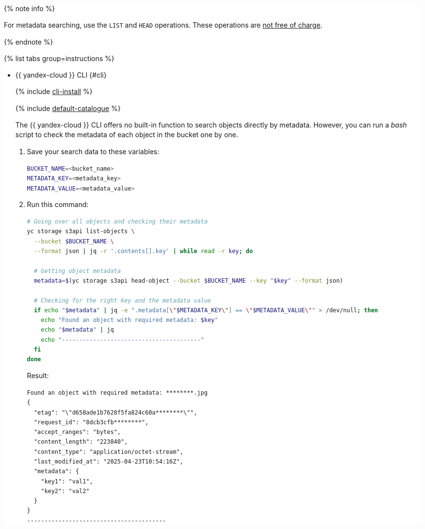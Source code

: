 {% note info %}

For metadata searching, use the `LIST` and `HEAD` operations. These operations are [not free of charge](../../pricing.md#prices-operations).

{% endnote %}

{% list tabs group=instructions %}

- {{ yandex-cloud }} CLI {#cli}

  {% include [cli-install](../../../_includes/cli-install.md) %}

  {% include [default-catalogue](../../../_includes/default-catalogue.md) %}

  The {{ yandex-cloud }} CLI offers no built-in function to search objects directly by metadata. However, you can run a _bash_ script to check the metadata of each object in the bucket one by one.

  1. Save your search data to these variables:

      ```bash
      BUCKET_NAME=<bucket_name>
      METADATA_KEY=<metadata_key>
      METADATA_VALUE=<metadata_value>
      ```

  1. Run this command:

      ```bash
      # Going over all objects and checking their metadata
      yc storage s3api list-objects \
        --bucket $BUCKET_NAME \
        --format json | jq -r '.contents[].key' | while read -r key; do

        # Getting object metadata
        metadata=$(yc storage s3api head-object --bucket $BUCKET_NAME --key "$key" --format json)

        # Checking for the right key and the metadata value
        if echo "$metadata" | jq -e ".metadata[\"$METADATA_KEY\"] == \"$METADATA_VALUE\"" > /dev/null; then
          echo "Found an object with required metadata: $key"
          echo "$metadata" | jq
          echo "----------------------------------------"
        fi
      done
      ```

      Result:

      ```text
      Found an object with required metadata: ********.jpg
      {
        "etag": "\"d658ade1b7628f5fa824c60a********\"",
        "request_id": "8dcb3cfb********",
        "accept_ranges": "bytes",
        "content_length": "223840",
        "content_type": "application/octet-stream",
        "last_modified_at": "2025-04-23T10:54:16Z",
        "metadata": {
          "key1": "val1",
          "key2": "val2"
        }
      }
      ----------------------------------------
      ```
